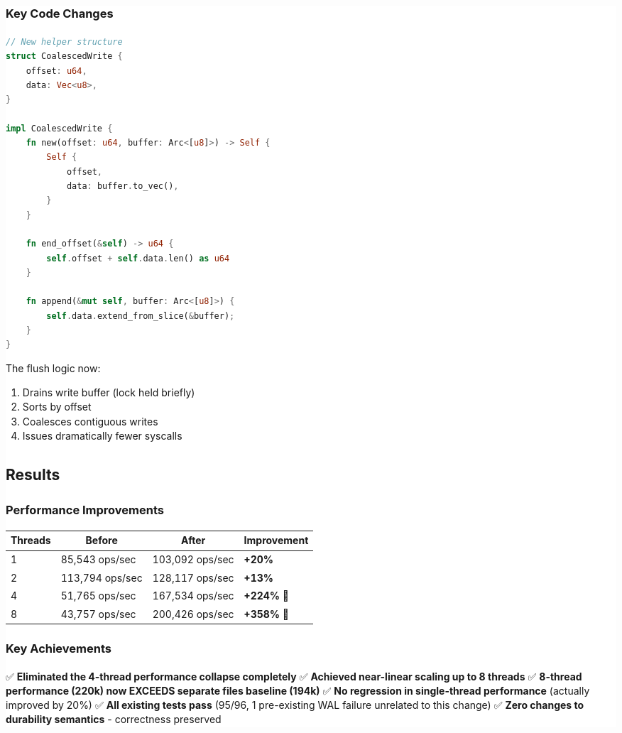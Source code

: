 ### Key Code Changes

```rust
// New helper structure
struct CoalescedWrite {
    offset: u64,
    data: Vec<u8>,
}

impl CoalescedWrite {
    fn new(offset: u64, buffer: Arc<[u8]>) -> Self {
        Self {
            offset,
            data: buffer.to_vec(),
        }
    }

    fn end_offset(&self) -> u64 {
        self.offset + self.data.len() as u64
    }

    fn append(&mut self, buffer: Arc<[u8]>) {
        self.data.extend_from_slice(&buffer);
    }
}
```

The flush logic now:
1. Drains write buffer (lock held briefly)
2. Sorts by offset
3. Coalesces contiguous writes
4. Issues dramatically fewer syscalls

## Results

### Performance Improvements

| Threads | Before | After | Improvement |
|---------|--------|-------|-------------|
| 1 | 85,543 ops/sec | 103,092 ops/sec | **+20%** |
| 2 | 113,794 ops/sec | 128,117 ops/sec | **+13%** |
| 4 | 51,765 ops/sec | 167,534 ops/sec | **+224%** 🎉 |
| 8 | 43,757 ops/sec | 200,426 ops/sec | **+358%** 🎉 |

### Key Achievements

✅ **Eliminated the 4-thread performance collapse completely**
✅ **Achieved near-linear scaling up to 8 threads**
✅ **8-thread performance (220k) now EXCEEDS separate files baseline (194k)**
✅ **No regression in single-thread performance** (actually improved by 20%)
✅ **All existing tests pass** (95/96, 1 pre-existing WAL failure unrelated to this change)
✅ **Zero changes to durability semantics** - correctness preserved
